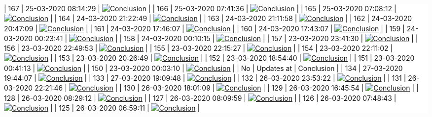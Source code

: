 | 167 | 25-03-2020 08:14:29 | [![Conclusion](https://img.shields.io/badge/build-pass-brightgreen)](https://github.com/e2e-boilerplate/nightwatch-es-modules-babel-assert/actions/runs/62974154)          |
| 166 | 25-03-2020 07:41:36 | [![Conclusion](https://img.shields.io/badge/build-pass-brightgreen)](https://github.com/e2e-boilerplate/nightwatch-es-modules-babel-assert/actions/runs/62952758)          |
| 165 | 25-03-2020 07:08:12 | [![Conclusion](https://img.shields.io/badge/build-pass-brightgreen)](https://github.com/e2e-boilerplate/nightwatch-es-modules-babel-assert/actions/runs/62928979)          |
| 164 | 24-03-2020 21:22:49 | [![Conclusion](https://img.shields.io/badge/build-pass-brightgreen)](https://github.com/e2e-boilerplate/nightwatch-es-modules-babel-assert/actions/runs/62659577)          |
| 163 | 24-03-2020 21:11:58 | [![Conclusion](https://img.shields.io/badge/build-pass-brightgreen)](https://github.com/e2e-boilerplate/nightwatch-es-modules-babel-assert/actions/runs/62657218)          |
| 162 | 24-03-2020 20:47:09 | [![Conclusion](https://img.shields.io/badge/build-pass-brightgreen)](https://github.com/e2e-boilerplate/nightwatch-es-modules-babel-assert/actions/runs/62642150)          |
| 161 | 24-03-2020 17:46:07 | [![Conclusion](https://img.shields.io/badge/build-pass-brightgreen)](https://github.com/e2e-boilerplate/nightwatch-es-modules-babel-assert/actions/runs/62550006)          |
| 160 | 24-03-2020 17:43:07 | [![Conclusion](https://img.shields.io/badge/build-fail-red)](https://github.com/e2e-boilerplate/nightwatch-es-modules-babel-assert/actions/runs/62548464)                  |
| 159 | 24-03-2020 00:23:41 | [![Conclusion](https://img.shields.io/badge/build-fail-red)](https://github.com/e2e-boilerplate/nightwatch-es-modules-babel-assert/actions/runs/61951850)                  |
| 158 | 24-03-2020 00:10:15 | [![Conclusion](https://img.shields.io/badge/build-fail-red)](https://github.com/e2e-boilerplate/nightwatch-es-modules-babel-assert/actions/runs/61947707)                  |
| 157 | 23-03-2020 23:41:30 | [![Conclusion](https://img.shields.io/badge/build-fail-red)](https://github.com/e2e-boilerplate/nightwatch-es-modules-babel-assert/actions/runs/61932720)                  |
| 156 | 23-03-2020 22:49:53 | [![Conclusion](https://img.shields.io/badge/build-fail-red)](https://github.com/e2e-boilerplate/nightwatch-es-modules-babel-assert/actions/runs/61911132)                  |
| 155 | 23-03-2020 22:15:27 | [![Conclusion](https://img.shields.io/badge/build-fail-red)](https://github.com/e2e-boilerplate/nightwatch-es-modules-babel-assert/actions/runs/61899941)                  |
| 154 | 23-03-2020 22:11:02 | [![Conclusion](https://img.shields.io/badge/build-fail-red)](https://github.com/e2e-boilerplate/nightwatch-es-modules-babel-assert/actions/runs/61899640)                  |
| 153 | 23-03-2020 20:26:49 | [![Conclusion](https://img.shields.io/badge/build-pass-brightgreen)](https://github.com/e2e-boilerplate/nightwatch-es-modules-babel-assert/actions/runs/61854296)          |
| 152 | 23-03-2020 18:54:40 | [![Conclusion](https://img.shields.io/badge/build-pass-brightgreen)](https://github.com/e2e-boilerplate/nightwatch-es-modules-babel-assert/actions/runs/61800454)          |
| 151 | 23-03-2020 00:41:13 | [![Conclusion](https://img.shields.io/badge/build-pass-brightgreen)](https://github.com/e2e-boilerplate/nightwatch-es-modules-babel-assert/actions/runs/61168539)          |
| 150 | 23-03-2020 00:03:10 | [![Conclusion](https://img.shields.io/badge/build-pass-brightgreen)](https://github.com/e2e-boilerplate/nightwatch-es-modules-babel-assert/actions/runs/61150975)          |
| No  | Updates at          | Conclusion                                                                                                                                                                 |
| 134 | 27-03-2020 19:44:07 | [![Conclusion](https://img.shields.io/badge/build-pass-brightgreen)](https://github.com/e2e-boilerplate/nightwatch-es-modules-babel-expect/actions/runs/64985239)          |
| 133 | 27-03-2020 19:09:48 | [![Conclusion](https://img.shields.io/badge/build-pass-brightgreen)](https://github.com/e2e-boilerplate/nightwatch-es-modules-babel-expect/actions/runs/64974135)          |
| 132 | 26-03-2020 23:53:22 | [![Conclusion](https://img.shields.io/badge/build-pass-brightgreen)](https://github.com/e2e-boilerplate/nightwatch-es-modules-babel-expect/actions/runs/64316340)          |
| 131 | 26-03-2020 22:21:46 | [![Conclusion](https://img.shields.io/badge/build-pass-brightgreen)](https://github.com/e2e-boilerplate/nightwatch-es-modules-babel-expect/actions/runs/64281692)          |
| 130 | 26-03-2020 18:01:09 | [![Conclusion](https://img.shields.io/badge/build-pass-brightgreen)](https://github.com/e2e-boilerplate/nightwatch-es-modules-babel-expect/actions/runs/64147612)          |
| 129 | 26-03-2020 16:45:54 | [![Conclusion](https://img.shields.io/badge/build-pass-brightgreen)](https://github.com/e2e-boilerplate/nightwatch-es-modules-babel-expect/actions/runs/64104799)          |
| 128 | 26-03-2020 08:29:12 | [![Conclusion](https://img.shields.io/badge/build-pass-brightgreen)](https://github.com/e2e-boilerplate/nightwatch-es-modules-babel-expect/actions/runs/63778216)          |
| 127 | 26-03-2020 08:09:59 | [![Conclusion](https://img.shields.io/badge/build-pass-brightgreen)](https://github.com/e2e-boilerplate/nightwatch-es-modules-babel-expect/actions/runs/63768403)          |
| 126 | 26-03-2020 07:48:43 | [![Conclusion](https://img.shields.io/badge/build-pass-brightgreen)](https://github.com/e2e-boilerplate/nightwatch-es-modules-babel-expect/actions/runs/63750936)          |
| 125 | 26-03-2020 06:59:11 | [![Conclusion](https://img.shields.io/badge/build-pass-brightgreen)](https://github.com/e2e-boilerplate/nightwatch-es-modules-babel-expect/actions/runs/63720750)          |